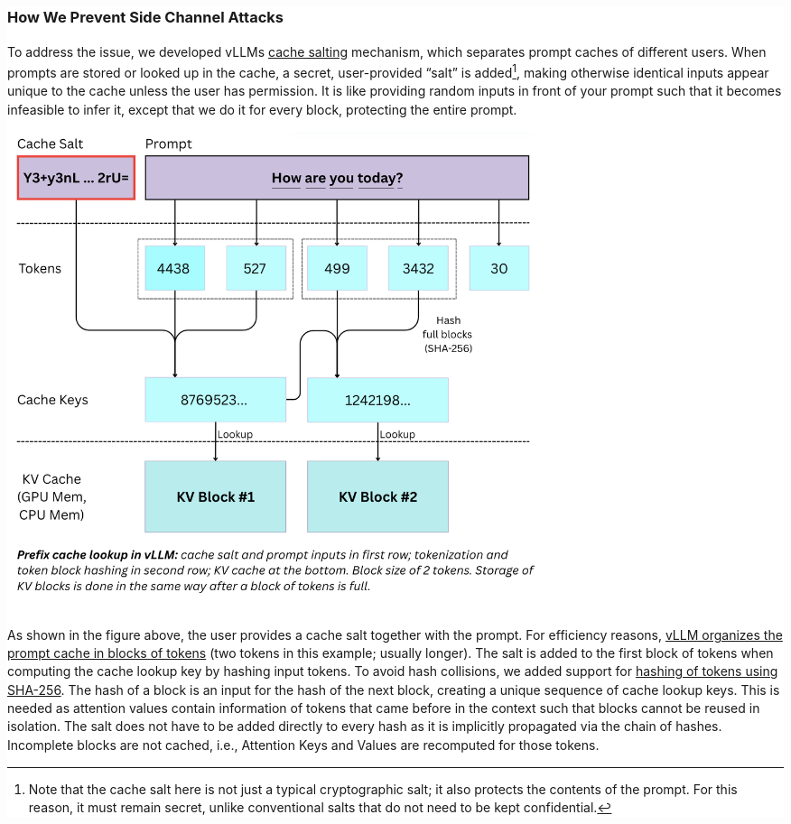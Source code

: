 ### How We Prevent Side Channel Attacks
To address the issue, we developed vLLMs [cache salting](https://github.com/vllm-project/vllm/issues/16016) mechanism, which separates prompt caches of different users. When prompts are stored or looked up in the cache, a secret, user-provided “salt” is added[^1], making otherwise identical inputs appear unique to the cache unless the user has permission. It is like providing random inputs in front of your prompt such that it becomes infeasible to infer it, except that we do it for every block, protecting the entire prompt.

[^1]: Note that the cache salt here is not just a typical cryptographic salt; it also protects the contents of the prompt. For this reason, it must remain secret, unlike conventional salts that do not need to be kept confidential.

<img src="../img/image-8.png" alt="alt text" style="max-width:600px;">

As shown in the figure above, the user provides a cache salt together with the prompt.
For efficiency reasons, [vLLM organizes the prompt cache in blocks of tokens](https://blog.vllm.ai/2023/06/20/vllm.html) (two tokens in this example; usually longer).
The salt is added to the first block of tokens when computing the cache lookup key by hashing input tokens. To avoid hash collisions, we added support for [hashing of tokens using SHA-256](https://github.com/vllm-project/vllm/pull/15297). The hash of a block is an input for the hash of the next block, creating a unique sequence of cache lookup keys. This is needed as attention values contain information of tokens that came before in the context such that blocks cannot be reused in isolation. The salt does not have to be added directly to every hash as it is implicitly propagated via the chain of hashes. Incomplete blocks are not cached, i.e., Attention Keys and Values are recomputed for those tokens.
